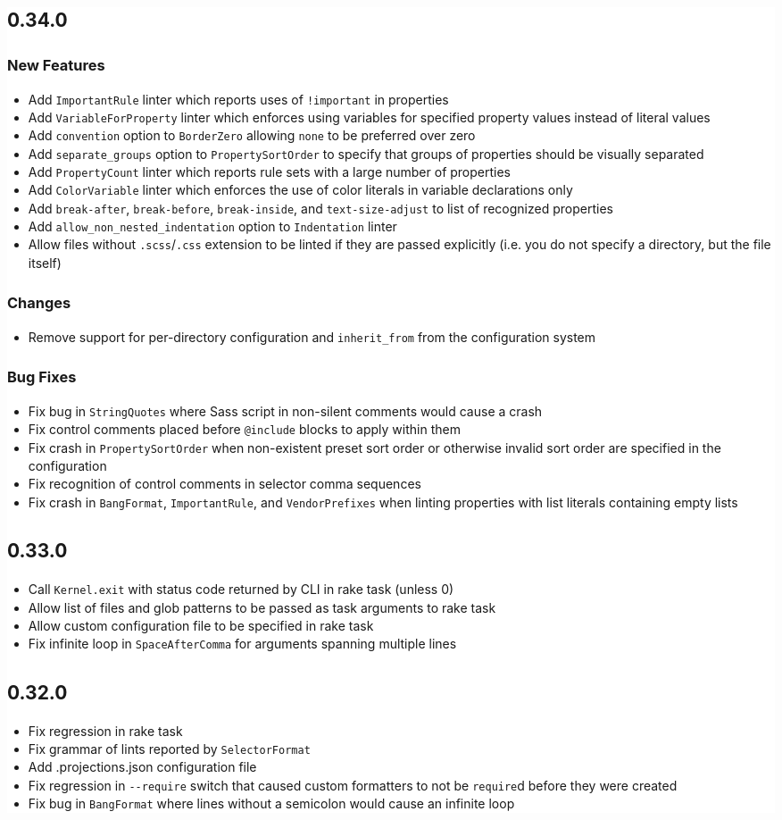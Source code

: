 ## 0.34.0

### New Features

* Add `ImportantRule` linter which reports uses of `!important` in properties
* Add `VariableForProperty` linter which enforces using variables for
  specified property values instead of literal values
* Add `convention` option to `BorderZero` allowing `none` to be preferred over
  zero
* Add `separate_groups` option to `PropertySortOrder` to specify that groups
  of properties should be visually separated
* Add `PropertyCount` linter which reports rule sets with a large number of
  properties
* Add `ColorVariable` linter which enforces the use of color literals in
  variable declarations only
* Add `break-after`, `break-before`, `break-inside`, and `text-size-adjust`
  to list of recognized properties
* Add `allow_non_nested_indentation` option to `Indentation` linter
* Allow files without `.scss`/`.css` extension to be linted if they are
  passed explicitly (i.e. you do not specify a directory, but the file itself)

### Changes

* Remove support for per-directory configuration and `inherit_from` from
  the configuration system

### Bug Fixes

* Fix bug in `StringQuotes` where Sass script in non-silent comments would
  cause a crash
* Fix control comments placed before `@include` blocks to apply within them
* Fix crash in `PropertySortOrder` when non-existent preset sort order or
  otherwise invalid sort order are specified in the configuration
* Fix recognition of control comments in selector comma sequences
* Fix crash in `BangFormat`, `ImportantRule`, and `VendorPrefixes` when linting
  properties with list literals containing empty lists

## 0.33.0

* Call `Kernel.exit` with status code returned by CLI in rake task (unless 0)
* Allow list of files and glob patterns to be passed as task arguments
  to rake task
* Allow custom configuration file to be specified in rake task
* Fix infinite loop in `SpaceAfterComma` for arguments spanning multiple
  lines

## 0.32.0

* Fix regression in rake task
* Fix grammar of lints reported by `SelectorFormat`
* Add .projections.json configuration file
* Fix regression in `--require` switch that caused custom formatters to
  not be `require`d before they were created
* Fix bug in `BangFormat` where lines without a semicolon would cause an
  infinite loop
